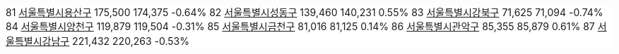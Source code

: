   <tr class="item">
    <td>81</td>
    <td><a href="/apt/서울특별시용산구">서울특별시용산구</a></td>
    <td>175,500</td>
    <td>174,375</td>
    <td>-0.64%</td>
  </tr>

  <tr class="item">
    <td>82</td>
    <td><a href="/apt/서울특별시성동구">서울특별시성동구</a></td>
    <td>139,460</td>
    <td>140,231</td>
    <td>0.55%</td>
  </tr>

  <tr class="item">
    <td>83</td>
    <td><a href="/apt/서울특별시강북구">서울특별시강북구</a></td>
    <td>71,625</td>
    <td>71,094</td>
    <td>-0.74%</td>
  </tr>

  <tr class="item">
    <td>84</td>
    <td><a href="/apt/서울특별시양천구">서울특별시양천구</a></td>
    <td>119,879</td>
    <td>119,504</td>
    <td>-0.31%</td>
  </tr>

  <tr class="item">
    <td>85</td>
    <td><a href="/apt/서울특별시금천구">서울특별시금천구</a></td>
    <td>81,016</td>
    <td>81,125</td>
    <td>0.14%</td>
  </tr>

  <tr class="item">
    <td>86</td>
    <td><a href="/apt/서울특별시관악구">서울특별시관악구</a></td>
    <td>85,355</td>
    <td>85,879</td>
    <td>0.61%</td>
  </tr>

  <tr class="item">
    <td>87</td>
    <td><a href="/apt/서울특별시강남구">서울특별시강남구</a></td>
    <td>221,432</td>
    <td>220,263</td>
    <td>-0.53%</td>
  </tr>
